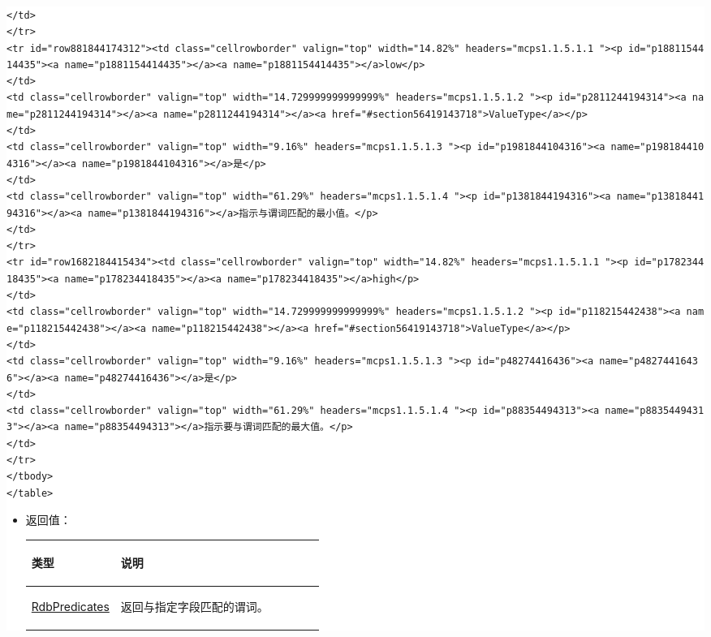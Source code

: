     </td>
    </tr>
    <tr id="row881844174312"><td class="cellrowborder" valign="top" width="14.82%" headers="mcps1.1.5.1.1 "><p id="p1881154414435"><a name="p1881154414435"></a><a name="p1881154414435"></a>low</p>
    </td>
    <td class="cellrowborder" valign="top" width="14.729999999999999%" headers="mcps1.1.5.1.2 "><p id="p2811244194314"><a name="p2811244194314"></a><a name="p2811244194314"></a><a href="#section56419143718">ValueType</a></p>
    </td>
    <td class="cellrowborder" valign="top" width="9.16%" headers="mcps1.1.5.1.3 "><p id="p1981844104316"><a name="p1981844104316"></a><a name="p1981844104316"></a>是</p>
    </td>
    <td class="cellrowborder" valign="top" width="61.29%" headers="mcps1.1.5.1.4 "><p id="p1381844194316"><a name="p1381844194316"></a><a name="p1381844194316"></a>指示与谓词匹配的最小值。</p>
    </td>
    </tr>
    <tr id="row1682184415434"><td class="cellrowborder" valign="top" width="14.82%" headers="mcps1.1.5.1.1 "><p id="p178234418435"><a name="p178234418435"></a><a name="p178234418435"></a>high</p>
    </td>
    <td class="cellrowborder" valign="top" width="14.729999999999999%" headers="mcps1.1.5.1.2 "><p id="p118215442438"><a name="p118215442438"></a><a name="p118215442438"></a><a href="#section56419143718">ValueType</a></p>
    </td>
    <td class="cellrowborder" valign="top" width="9.16%" headers="mcps1.1.5.1.3 "><p id="p48274416436"><a name="p48274416436"></a><a name="p48274416436"></a>是</p>
    </td>
    <td class="cellrowborder" valign="top" width="61.29%" headers="mcps1.1.5.1.4 "><p id="p88354494313"><a name="p88354494313"></a><a name="p88354494313"></a>指示要与谓词匹配的最大值。</p>
    </td>
    </tr>
    </tbody>
    </table>

-   返回值：

    <a name="table128484410435"></a>
    <table><thead align="left"><tr id="row1984104418433"><th class="cellrowborder" valign="top" width="30.44%" id="mcps1.1.3.1.1"><p id="p28534419438"><a name="p28534419438"></a><a name="p28534419438"></a>类型</p>
    </th>
    <th class="cellrowborder" valign="top" width="69.56%" id="mcps1.1.3.1.2"><p id="p178534434311"><a name="p178534434311"></a><a name="p178534434311"></a>说明</p>
    </th>
    </tr>
    </thead>
    <tbody><tr id="row9859447436"><td class="cellrowborder" valign="top" width="30.44%" headers="mcps1.1.3.1.1 "><p id="p4851244194314"><a name="p4851244194314"></a><a name="p4851244194314"></a><a href="#section3101161234310">RdbPredicates</a></p>
    </td>
    <td class="cellrowborder" valign="top" width="69.56%" headers="mcps1.1.3.1.2 "><p id="p1886194414437"><a name="p1886194414437"></a><a name="p1886194414437"></a>返回与指定字段匹配的谓词。</p>
    </td>
    </tr>
    </tbody>
    </table>
